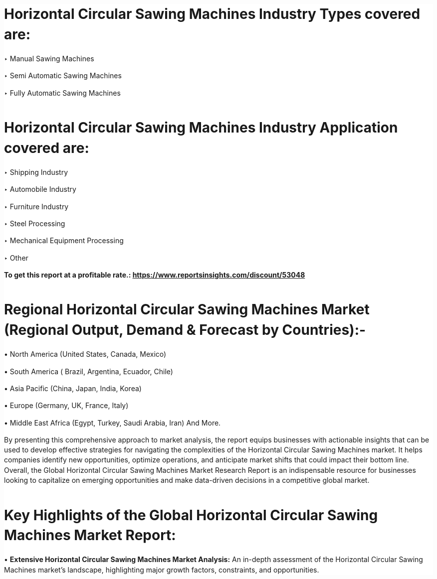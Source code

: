 # <strong>Horizontal Circular Sawing Machines Industry Types covered are:</strong>

‣ Manual Sawing Machines

‣ Semi Automatic Sawing Machines

‣ Fully Automatic Sawing Machines

# <strong>Horizontal Circular Sawing Machines Industry Application covered are:</strong>

‣ Shipping Industry

‣ Automobile Industry

‣ Furniture Industry

‣ Steel Processing

‣ Mechanical Equipment Processing

‣ Other

<strong>To get this report at a profitable rate.: <a href=https://www.reportsinsights.com/discount/53048>https://www.reportsinsights.com/discount/53048</a></strong></font>

# <strong>Regional Horizontal Circular Sawing Machines Market (Regional Output, Demand &amp; Forecast by Countries):-</strong>

• North America (United States, Canada, Mexico)

• South America ( Brazil, Argentina, Ecuador, Chile)

• Asia Pacific (China, Japan, India, Korea)

• Europe (Germany, UK, France, Italy)

• Middle East Africa (Egypt, Turkey, Saudi Arabia, Iran) And More.

By presenting this comprehensive approach to market analysis, the report equips businesses with actionable insights that can be used to develop effective strategies for navigating the complexities of the Horizontal Circular Sawing Machines market. It helps companies identify new opportunities, optimize operations, and anticipate market shifts that could impact their bottom line. Overall, the Global Horizontal Circular Sawing Machines Market Research Report is an indispensable resource for businesses looking to capitalize on emerging opportunities and make data-driven decisions in a competitive global market.

# <strong>Key Highlights of the Global Horizontal Circular Sawing Machines Market Report:</strong>

• <strong>Extensive Horizontal Circular Sawing Machines Market Analysis:</strong> An in-depth assessment of the Horizontal Circular Sawing Machines market’s landscape, highlighting major growth factors, constraints, and opportunities.

